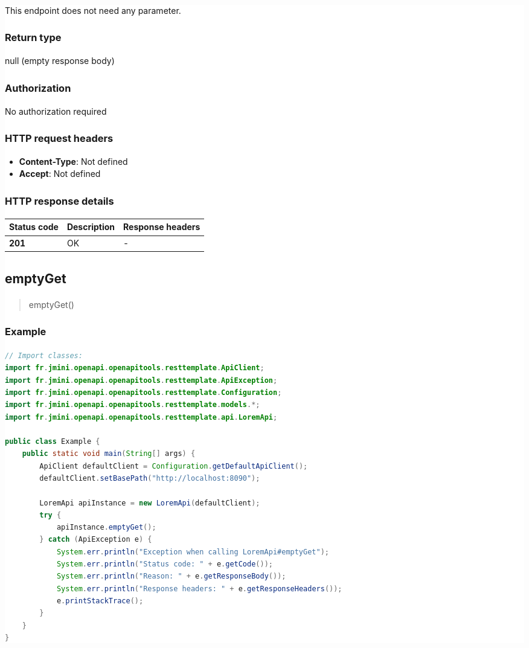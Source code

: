 This endpoint does not need any parameter.

### Return type

null (empty response body)

### Authorization

No authorization required

### HTTP request headers

- **Content-Type**: Not defined
- **Accept**: Not defined

### HTTP response details
| Status code | Description | Response headers |
|-------------|-------------|------------------|
| **201** | OK |  -  |


## emptyGet

> emptyGet()



### Example

```java
// Import classes:
import fr.jmini.openapi.openapitools.resttemplate.ApiClient;
import fr.jmini.openapi.openapitools.resttemplate.ApiException;
import fr.jmini.openapi.openapitools.resttemplate.Configuration;
import fr.jmini.openapi.openapitools.resttemplate.models.*;
import fr.jmini.openapi.openapitools.resttemplate.api.LoremApi;

public class Example {
    public static void main(String[] args) {
        ApiClient defaultClient = Configuration.getDefaultApiClient();
        defaultClient.setBasePath("http://localhost:8090");

        LoremApi apiInstance = new LoremApi(defaultClient);
        try {
            apiInstance.emptyGet();
        } catch (ApiException e) {
            System.err.println("Exception when calling LoremApi#emptyGet");
            System.err.println("Status code: " + e.getCode());
            System.err.println("Reason: " + e.getResponseBody());
            System.err.println("Response headers: " + e.getResponseHeaders());
            e.printStackTrace();
        }
    }
}
```
